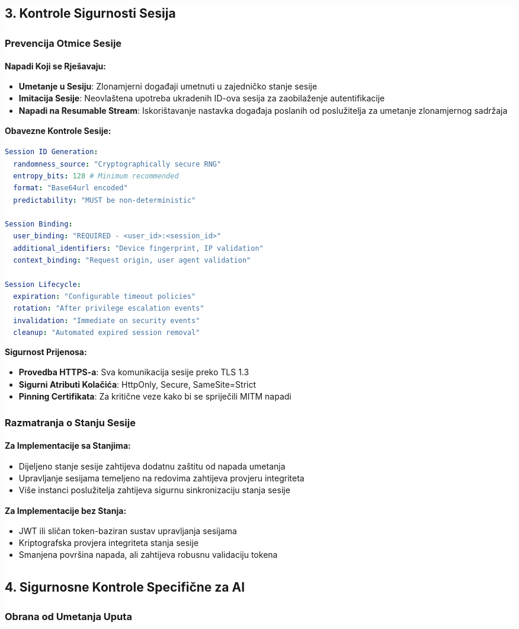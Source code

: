 ## 3. **Kontrole Sigurnosti Sesija**

### **Prevencija Otmice Sesije**

**Napadi Koji se Rješavaju:**
- **Umetanje u Sesiju**: Zlonamjerni događaji umetnuti u zajedničko stanje sesije  
- **Imitacija Sesije**: Neovlaštena upotreba ukradenih ID-ova sesija za zaobilaženje autentifikacije  
- **Napadi na Resumable Stream**: Iskorištavanje nastavka događaja poslanih od poslužitelja za umetanje zlonamjernog sadržaja  

**Obavezne Kontrole Sesije:**
```yaml
Session ID Generation:
  randomness_source: "Cryptographically secure RNG"
  entropy_bits: 128 # Minimum recommended
  format: "Base64url encoded"
  predictability: "MUST be non-deterministic"

Session Binding:
  user_binding: "REQUIRED - <user_id>:<session_id>"
  additional_identifiers: "Device fingerprint, IP validation"
  context_binding: "Request origin, user agent validation"
  
Session Lifecycle:
  expiration: "Configurable timeout policies"
  rotation: "After privilege escalation events"
  invalidation: "Immediate on security events"
  cleanup: "Automated expired session removal"
```

**Sigurnost Prijenosa:**
- **Provedba HTTPS-a**: Sva komunikacija sesije preko TLS 1.3  
- **Sigurni Atributi Kolačića**: HttpOnly, Secure, SameSite=Strict  
- **Pinning Certifikata**: Za kritične veze kako bi se spriječili MITM napadi  

### **Razmatranja o Stanju Sesije**

**Za Implementacije sa Stanjima:**
- Dijeljeno stanje sesije zahtijeva dodatnu zaštitu od napada umetanja  
- Upravljanje sesijama temeljeno na redovima zahtijeva provjeru integriteta  
- Više instanci poslužitelja zahtijeva sigurnu sinkronizaciju stanja sesije  

**Za Implementacije bez Stanja:**
- JWT ili sličan token-baziran sustav upravljanja sesijama  
- Kriptografska provjera integriteta stanja sesije  
- Smanjena površina napada, ali zahtijeva robusnu validaciju tokena  

## 4. **Sigurnosne Kontrole Specifične za AI**

### **Obrana od Umetanja Uputa**
